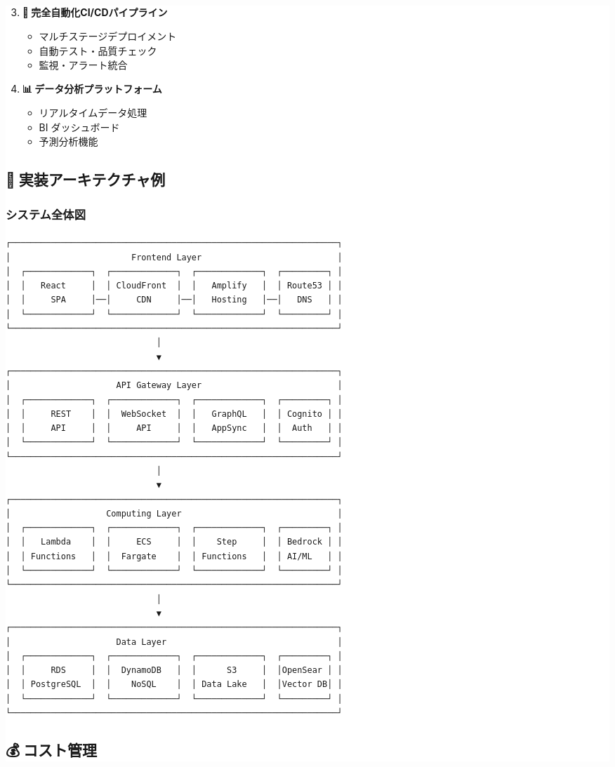 3. **🔄 完全自動化CI/CDパイプライン**
   - マルチステージデプロイメント
   - 自動テスト・品質チェック
   - 監視・アラート統合

4. **📊 データ分析プラットフォーム**
   - リアルタイムデータ処理
   - BI ダッシュボード
   - 予測分析機能

## 📖 実装アーキテクチャ例

### システム全体図

```
┌─────────────────────────────────────────────────────────────────┐
│                        Frontend Layer                           │
│  ┌─────────────┐  ┌─────────────┐  ┌─────────────┐  ┌─────────┐ │
│  │   React     │  │ CloudFront  │  │   Amplify   │  │ Route53 │ │
│  │     SPA     │──│     CDN     │──│   Hosting   │──│   DNS   │ │
│  └─────────────┘  └─────────────┘  └─────────────┘  └─────────┘ │
└─────────────────────────────────────────────────────────────────┘
                              │
                              ▼
┌─────────────────────────────────────────────────────────────────┐
│                     API Gateway Layer                           │
│  ┌─────────────┐  ┌─────────────┐  ┌─────────────┐  ┌─────────┐ │
│  │     REST    │  │  WebSocket  │  │   GraphQL   │  │ Cognito │ │
│  │     API     │  │     API     │  │   AppSync   │  │  Auth   │ │
│  └─────────────┘  └─────────────┘  └─────────────┘  └─────────┘ │
└─────────────────────────────────────────────────────────────────┘
                              │
                              ▼
┌─────────────────────────────────────────────────────────────────┐
│                   Computing Layer                               │
│  ┌─────────────┐  ┌─────────────┐  ┌─────────────┐  ┌─────────┐ │
│  │   Lambda    │  │     ECS     │  │    Step     │  │ Bedrock │ │
│  │ Functions   │  │  Fargate    │  │ Functions   │  │ AI/ML   │ │
│  └─────────────┘  └─────────────┘  └─────────────┘  └─────────┘ │
└─────────────────────────────────────────────────────────────────┘
                              │
                              ▼
┌─────────────────────────────────────────────────────────────────┐
│                     Data Layer                                  │
│  ┌─────────────┐  ┌─────────────┐  ┌─────────────┐  ┌─────────┐ │
│  │     RDS     │  │  DynamoDB   │  │      S3     │  │OpenSear │ │
│  │ PostgreSQL  │  │    NoSQL    │  │ Data Lake   │  │Vector DB│ │
│  └─────────────┘  └─────────────┘  └─────────────┘  └─────────┘ │
└─────────────────────────────────────────────────────────────────┘
```

## 💰 コスト管理
